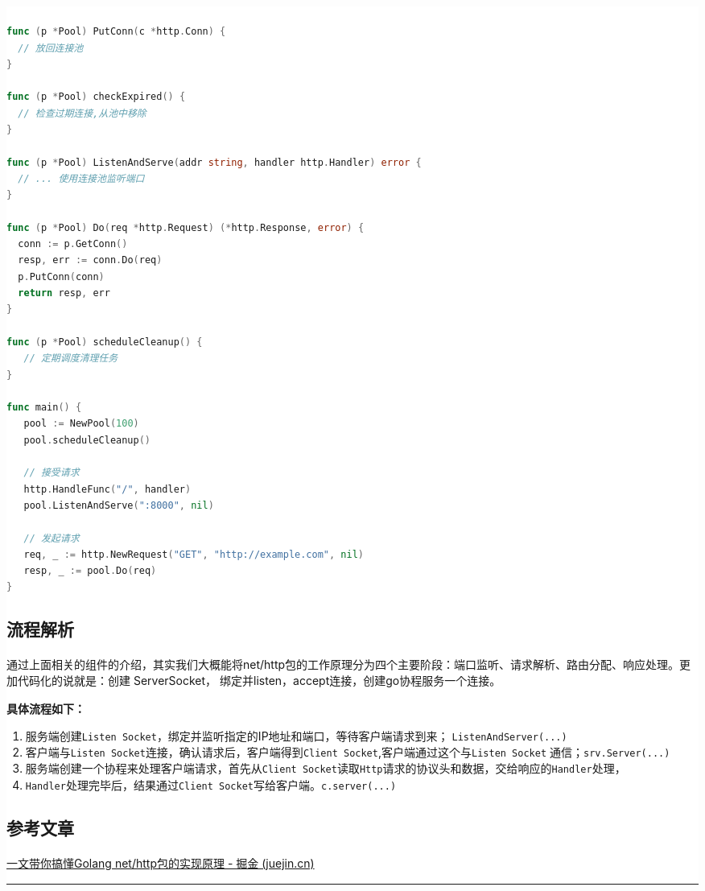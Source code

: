 ```go

func (p *Pool) PutConn(c *http.Conn) {
  // 放回连接池
}

func (p *Pool) checkExpired() {
  // 检查过期连接,从池中移除
}

func (p *Pool) ListenAndServe(addr string, handler http.Handler) error {
  // ... 使用连接池监听端口 
}

func (p *Pool) Do(req *http.Request) (*http.Response, error) {
  conn := p.GetConn()
  resp, err := conn.Do(req)   
  p.PutConn(conn)
  return resp, err  
}

func (p *Pool) scheduleCleanup() {
   // 定期调度清理任务
}

func main() {
   pool := NewPool(100)
   pool.scheduleCleanup()

   // 接受请求   
   http.HandleFunc("/", handler)  
   pool.ListenAndServe(":8000", nil)

   // 发起请求
   req, _ := http.NewRequest("GET", "http://example.com", nil)
   resp, _ := pool.Do(req)   
}
```

## 流程解析

通过上面相关的组件的介绍，其实我们大概能将net/http包的工作原理分为四个主要阶段：端口监听、请求解析、路由分配、响应处理。更加代码化的说就是：创建 ServerSocket， 绑定并listen，accept连接，创建go协程服务一个连接。

**具体流程如下：**

1. 服务端创建`Listen Socket`，绑定并监听指定的IP地址和端口，等待客户端请求到来； `ListenAndServer(...)`
2. 客户端与`Listen Socket`连接，确认请求后，客户端得到`Client Socket`,客户端通过这个与`Listen Socket` 通信；`srv.Server(...)`
3. 服务端创建一个协程来处理客户端请求，首先从`Client Socket`读取`Http`请求的协议头和数据，交给响应的`Handler`处理，
4. `Handler`处理完毕后，结果通过`Client Socket`写给客户端。`c.server(...)`

## 参考文章
[一文带你搞懂Golang net/http包的实现原理 - 掘金 (juejin.cn)](https://juejin.cn/post/7127535913483108360?searchId=2023072813442627188C52DEB044A8D203)

---